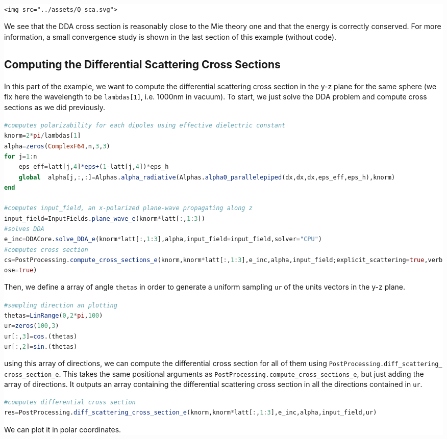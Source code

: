 ```@raw html
<img src="../assets/Q_sca.svg">
```
We see that the DDA cross section is reasonably close to the Mie theory one and that the energy is correctly conserved. For more information, a small convergence study is shown in the last section of this example (without code).

## Computing the Differential Scattering Cross Sections

In this part of the example, we want to compute the differential scattering cross section in the y-z plane for the same sphere (we fix here the wavelength to be `lambdas[1]`, i.e. 1000nm in vacuum). To start, we just solve the DDA problem and compute cross sections as we did previously.

```julia
#computes polarizability for each dipoles using effective dielectric constant 
knorm=2*pi/lambdas[1]
alpha=zeros(ComplexF64,n,3,3)
for j=1:n
    eps_eff=latt[j,4]*eps+(1-latt[j,4])*eps_h
    global  alpha[j,:,:]=Alphas.alpha_radiative(Alphas.alpha0_parallelepiped(dx,dx,dx,eps_eff,eps_h),knorm)
end

#computes input_field, an x-polarized plane-wave propagating along z
input_field=InputFields.plane_wave_e(knorm*latt[:,1:3])
#solves DDA
e_inc=DDACore.solve_DDA_e(knorm*latt[:,1:3],alpha,input_field=input_field,solver="CPU")
#computes cross section
cs=PostProcessing.compute_cross_sections_e(knorm,knorm*latt[:,1:3],e_inc,alpha,input_field;explicit_scattering=true,verbose=true)

```

Then, we define a array of angle `thetas` in order to generate a uniform sampling `ur` of the units vectors in the y-z plane.

```julia
#sampling direction an plotting 
thetas=LinRange(0,2*pi,100)
ur=zeros(100,3)
ur[:,3]=cos.(thetas)
ur[:,2]=sin.(thetas)

```

using this array of directions, we can compute the differential cross section for all of them using `PostProcessing.diff_scattering_cross_section_e`. This takes the same positional arguments as `PostProcessing.compute_cross_sections_e`, but just adding the array of directions. It outputs an array containing the differential scattering cross section in all the directions contained in `ur`.

```julia
#computes differential cross section
res=PostProcessing.diff_scattering_cross_section_e(knorm,knorm*latt[:,1:3],e_inc,alpha,input_field,ur)
```
We can plot it in polar coordinates.
